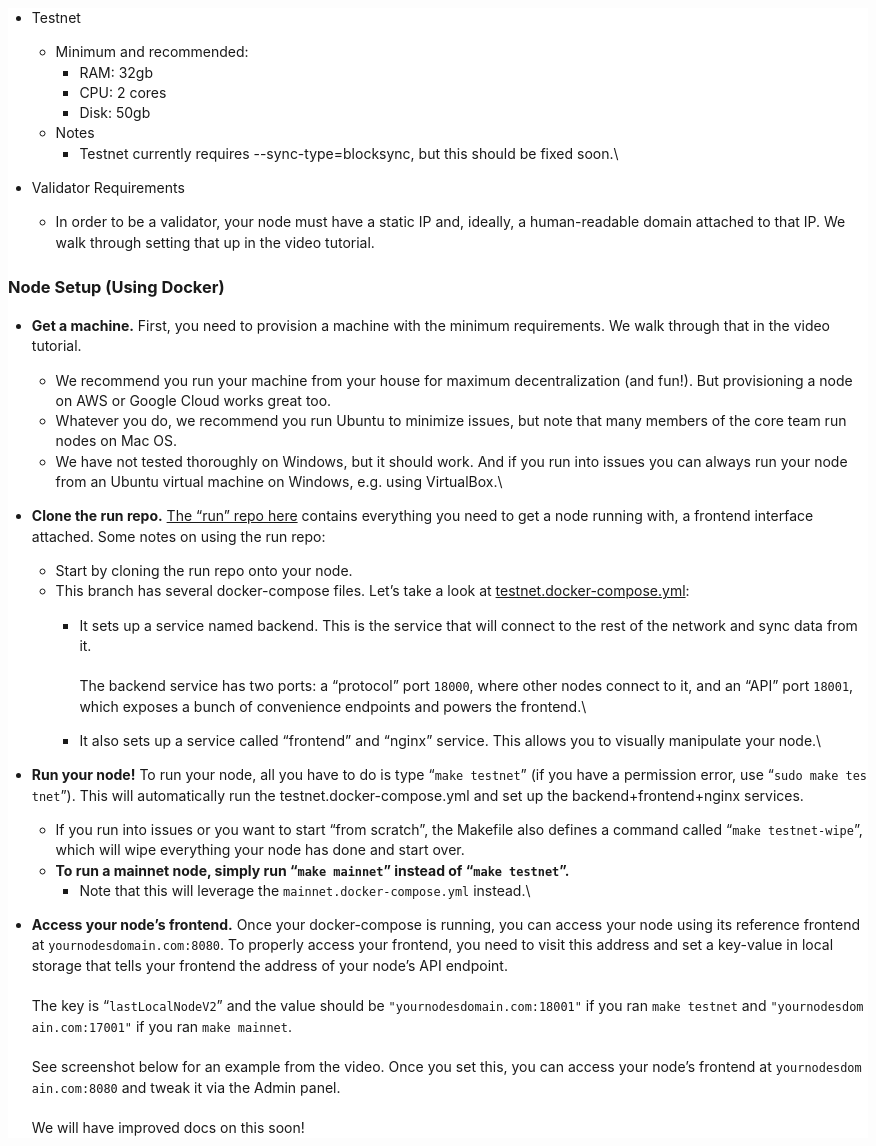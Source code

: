* Testnet
  * Minimum and recommended:
    * RAM: 32gb
    * CPU: 2 cores
    * Disk: 50gb
  * Notes
    * Testnet currently requires --sync-type=blocksync, but this should be fixed soon.\

* Validator Requirements
  * In order to be a validator, your node must have a static IP and, ideally, a human-readable domain attached to that IP. We walk through setting that up in the video tutorial.

### Node Setup (Using Docker) <a href="#h.qddg2lmsopoz" id="h.qddg2lmsopoz"></a>

* **Get a machine.** First, you need to provision a machine with the minimum requirements. We walk through that in the video tutorial.
  * We recommend you run your machine from your house for maximum decentralization (and fun!). But provisioning a node on AWS or Google Cloud works great too.
  * Whatever you do, we recommend you run Ubuntu to minimize issues, but note that many members of the core team run nodes on Mac OS.
  * We have not tested thoroughly on Windows, but it should work. And if you run into issues you can always run your node from an Ubuntu virtual machine on Windows, e.g. using VirtualBox.\

* **Clone the run repo.** [The “run” repo here](https://www.google.com/url?q=https://github.com/deso-protocol/run\&sa=D\&source=editors\&ust=1720503195010995\&usg=AOvVaw0wJo4Lf4HIQ5DkMCJp3sFU) contains everything you need to get a node running with, a frontend interface attached. Some notes on using the run repo:
  * Start by cloning the run repo onto your node.
  * This branch has several docker-compose files. Let’s take a look at [testnet.docker-compose.yml](https://www.google.com/url?q=https://github.com/deso-protocol/run/blob/feature/proof-of-stake/testnet.docker-compose.yml\&sa=D\&source=editors\&ust=1720503195011260\&usg=AOvVaw36N3A5nxKRFD6YXwreYVrl):
    * It sets up a service named backend. This is the service that will connect to the rest of the network and sync data from it.\
      \
      The backend service has two ports: a “protocol” port `18000`, where other nodes connect to it, and an “API” port `18001`, which exposes a bunch of convenience endpoints and powers the frontend.\

    * It also sets up a service called “frontend” and “nginx” service. This allows you to visually manipulate your node.\

* **Run your node!** To run your node, all you have to do is type “`make testnet`” (if you have a permission error, use “`sudo make testnet`”). This will automatically run the testnet.docker-compose.yml and set up the backend+frontend+nginx services.
  * If you run into issues or you want to start “from scratch”, the Makefile also defines a command called “`make testnet-wipe`”, which will wipe everything your node has done and start over.
  * **To run a mainnet node, simply run “`make mainnet`” instead of “`make testnet`”.**
    * Note that this will leverage the `mainnet.docker-compose.yml` instead.\

*   **Access your node’s frontend.** Once your docker-compose is running, you can access your node using its reference frontend at `yournodesdomain.com:8080`. To properly access your frontend, you need to visit this address and set a key-value in local storage that tells your frontend the address of your node’s API endpoint.\
    \
    The key is “`lastLocalNodeV2`” and the value should be `"yournodesdomain.com:18001"` if you ran `make testnet` and `"yournodesdomain.com:17001"` if you ran `make mainnet`. \
    \
    See screenshot below for an example from the video. Once you set this, you can access your node’s frontend at `yournodesdomain.com:8080` and tweak it via the Admin panel. \
    \
    We will have improved docs on this soon!
